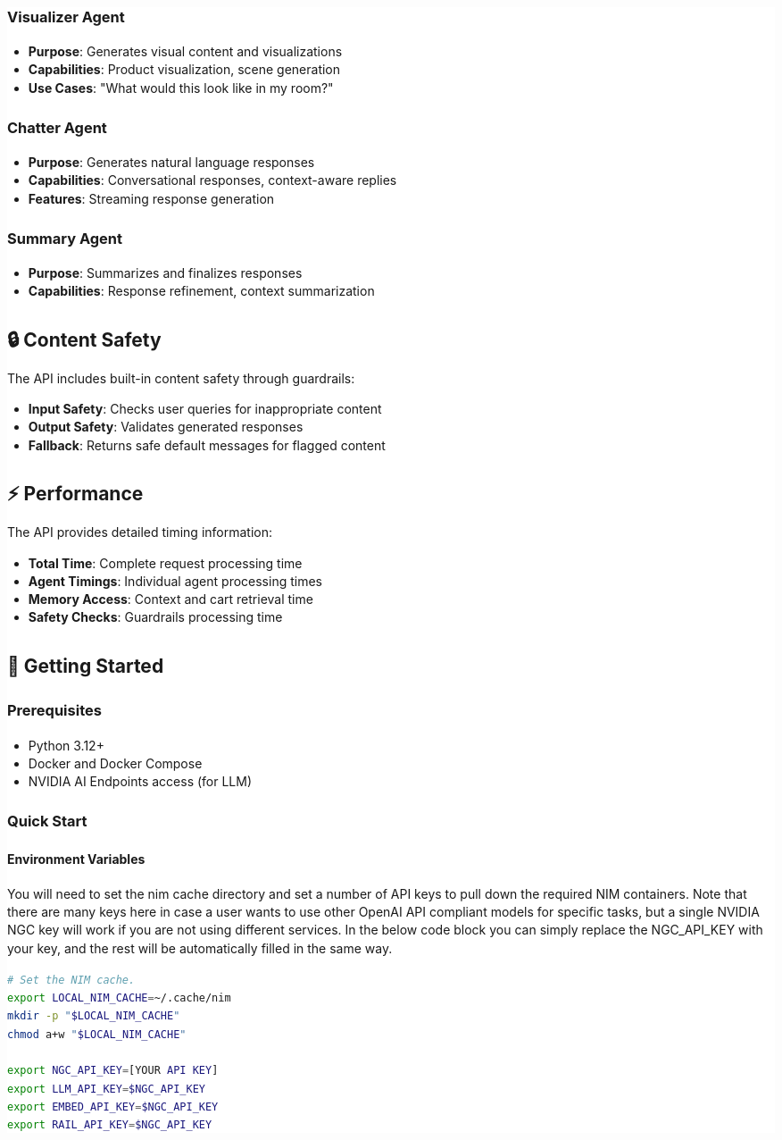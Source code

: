 ### Visualizer Agent
- **Purpose**: Generates visual content and visualizations
- **Capabilities**: Product visualization, scene generation
- **Use Cases**: "What would this look like in my room?"

### Chatter Agent
- **Purpose**: Generates natural language responses
- **Capabilities**: Conversational responses, context-aware replies
- **Features**: Streaming response generation

### Summary Agent
- **Purpose**: Summarizes and finalizes responses
- **Capabilities**: Response refinement, context summarization

## 🔒 Content Safety

The API includes built-in content safety through guardrails:

- **Input Safety**: Checks user queries for inappropriate content
- **Output Safety**: Validates generated responses
- **Fallback**: Returns safe default messages for flagged content

## ⚡ Performance

The API provides detailed timing information:

- **Total Time**: Complete request processing time
- **Agent Timings**: Individual agent processing times
- **Memory Access**: Context and cart retrieval time
- **Safety Checks**: Guardrails processing time

## 🚀 Getting Started

### Prerequisites
- Python 3.12+
- Docker and Docker Compose
- NVIDIA AI Endpoints access (for LLM)

### Quick Start

#### Environment Variables
You will need to set the nim cache directory and set a number of API keys to pull down the required NIM containers. Note that there are many keys here in case a user wants to use other OpenAI API compliant models for specific tasks, but a single NVIDIA NGC key will work if you are not using different services. In the below code block you can simply replace the NGC_API_KEY with your key, and the rest will be automatically filled in the same way.
```bash
# Set the NIM cache.
export LOCAL_NIM_CACHE=~/.cache/nim
mkdir -p "$LOCAL_NIM_CACHE"
chmod a+w "$LOCAL_NIM_CACHE"

export NGC_API_KEY=[YOUR API KEY]
export LLM_API_KEY=$NGC_API_KEY
export EMBED_API_KEY=$NGC_API_KEY
export RAIL_API_KEY=$NGC_API_KEY
```
